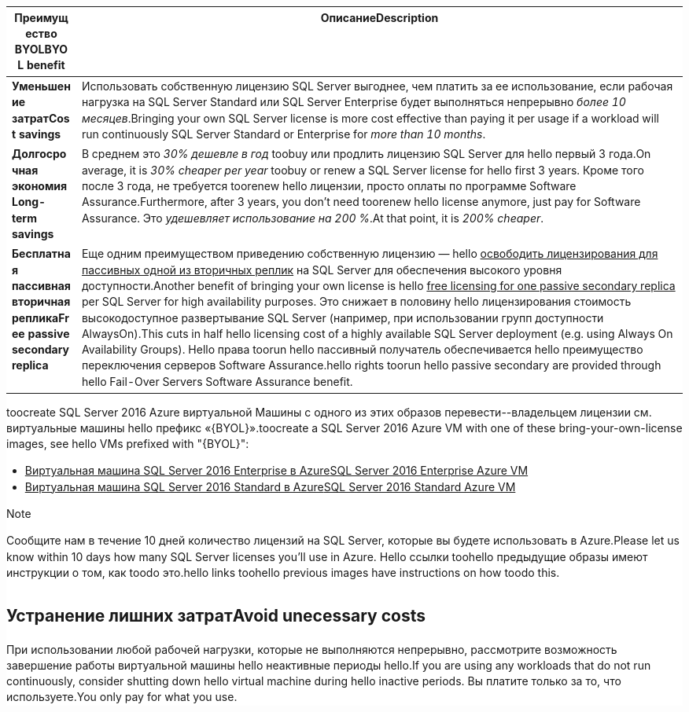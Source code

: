 | <span data-ttu-id="da9f3-160">Преимущество BYOL</span><span class="sxs-lookup"><span data-stu-id="da9f3-160">BYOL benefit</span></span> | <span data-ttu-id="da9f3-161">Описание</span><span class="sxs-lookup"><span data-stu-id="da9f3-161">Description</span></span> |
|-----|-----|
| <span data-ttu-id="da9f3-162">**Уменьшение затрат**</span><span class="sxs-lookup"><span data-stu-id="da9f3-162">**Cost savings**</span></span> | <span data-ttu-id="da9f3-163">Использовать собственную лицензию SQL Server выгоднее, чем платить за ее использование, если рабочая нагрузка на SQL Server Standard или SQL Server Enterprise будет выполняться непрерывно *более 10 месяцев*.</span><span class="sxs-lookup"><span data-stu-id="da9f3-163">Bringing your own SQL Server license is more cost effective than paying it per usage if a workload will run continuously SQL Server Standard or Enterprise for *more than 10 months*.</span></span> |
| <span data-ttu-id="da9f3-164">**Долгосрочная экономия**</span><span class="sxs-lookup"><span data-stu-id="da9f3-164">**Long-term savings**</span></span> | <span data-ttu-id="da9f3-165">В среднем это *30% дешевле в год* toobuy или продлить лицензию SQL Server для hello первый 3 года.</span><span class="sxs-lookup"><span data-stu-id="da9f3-165">On average, it is *30% cheaper per year* toobuy or renew a SQL Server license for hello first 3 years.</span></span> <span data-ttu-id="da9f3-166">Кроме того после 3 года, не требуется toorenew hello лицензии, просто оплаты по программе Software Assurance.</span><span class="sxs-lookup"><span data-stu-id="da9f3-166">Furthermore, after 3 years, you don’t need toorenew hello license anymore, just pay for Software Assurance.</span></span> <span data-ttu-id="da9f3-167">Это *удешевляет использование на 200 %*.</span><span class="sxs-lookup"><span data-stu-id="da9f3-167">At that point, it is *200% cheaper*.</span></span> |
| <span data-ttu-id="da9f3-168">**Бесплатная пассивная вторичная реплика**</span><span class="sxs-lookup"><span data-stu-id="da9f3-168">**Free passive secondary replica**</span></span> | <span data-ttu-id="da9f3-169">Еще одним преимуществом приведению собственную лицензию — hello [освободить лицензирования для пассивных одной из вторичных реплик](https://azure.microsoft.com/pricing/licensing-faq/) на SQL Server для обеспечения высокого уровня доступности.</span><span class="sxs-lookup"><span data-stu-id="da9f3-169">Another benefit of bringing your own license is hello [free licensing for one passive secondary replica](https://azure.microsoft.com/pricing/licensing-faq/) per SQL Server for high availability purposes.</span></span> <span data-ttu-id="da9f3-170">Это снижает в половину hello лицензирования стоимость высокодоступное развертывание SQL Server (например, при использовании групп доступности AlwaysOn).</span><span class="sxs-lookup"><span data-stu-id="da9f3-170">This cuts in half hello licensing cost of a highly available SQL Server deployment (e.g. using Always On Availability Groups).</span></span> <span data-ttu-id="da9f3-171">Hello права toorun hello пассивный получатель обеспечивается hello преимущество переключения серверов Software Assurance.</span><span class="sxs-lookup"><span data-stu-id="da9f3-171">hello rights toorun hello passive secondary are provided through hello Fail-Over Servers Software Assurance benefit.</span></span> |

<span data-ttu-id="da9f3-172">toocreate SQL Server 2016 Azure виртуальной Машины с одного из этих образов перевести--владельцем лицензии см. виртуальные машины hello префикс «{BYOL}».</span><span class="sxs-lookup"><span data-stu-id="da9f3-172">toocreate a SQL Server 2016 Azure VM with one of these bring-your-own-license images, see hello VMs prefixed with "{BYOL}":</span></span>

- [<span data-ttu-id="da9f3-173">Виртуальная машина SQL Server 2016 Enterprise в Azure</span><span class="sxs-lookup"><span data-stu-id="da9f3-173">SQL Server 2016 Enterprise Azure VM</span></span>](https://ms.portal.azure.com/#create/Microsoft.BYOLSQLServer2016SP1EnterpriseWindowsServer2016)
- [<span data-ttu-id="da9f3-174">Виртуальная машина SQL Server 2016 Standard в Azure</span><span class="sxs-lookup"><span data-stu-id="da9f3-174">SQL Server 2016 Standard Azure VM</span></span>](https://ms.portal.azure.com/#create/Microsoft.BYOLSQLServer2016SP1StandardWindowsServer2016)

> [!NOTE]
> <span data-ttu-id="da9f3-175">Сообщите нам в течение 10 дней количество лицензий на SQL Server, которые вы будете использовать в Azure.</span><span class="sxs-lookup"><span data-stu-id="da9f3-175">Please let us know within 10 days how many SQL Server licenses you’ll use in Azure.</span></span> <span data-ttu-id="da9f3-176">Hello ссылки toohello предыдущие образы имеют инструкции о том, как toodo это.</span><span class="sxs-lookup"><span data-stu-id="da9f3-176">hello links toohello previous images have instructions on how toodo this.</span></span>

## <a name="avoid-unecessary-costs"></a><span data-ttu-id="da9f3-177">Устранение лишних затрат</span><span class="sxs-lookup"><span data-stu-id="da9f3-177">Avoid unecessary costs</span></span>

<span data-ttu-id="da9f3-178">При использовании любой рабочей нагрузки, которые не выполняются непрерывно, рассмотрите возможность завершение работы виртуальной машины hello неактивные периоды hello.</span><span class="sxs-lookup"><span data-stu-id="da9f3-178">If you are using any workloads that do not run continuously, consider shutting down hello virtual machine during hello inactive periods.</span></span> <span data-ttu-id="da9f3-179">Вы платите только за то, что используете.</span><span class="sxs-lookup"><span data-stu-id="da9f3-179">You only pay for what you use.</span></span>
